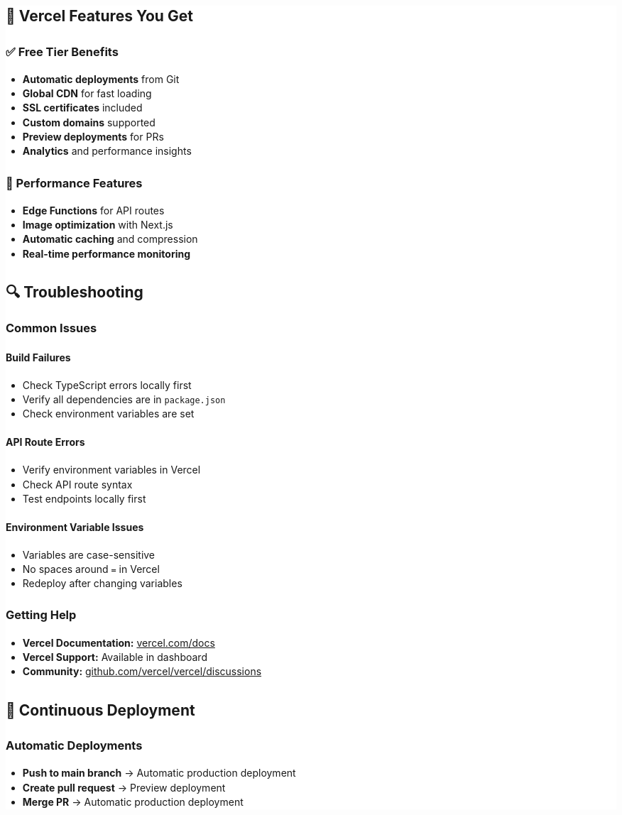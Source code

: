 ## 📱 Vercel Features You Get

### ✅ Free Tier Benefits
- **Automatic deployments** from Git
- **Global CDN** for fast loading
- **SSL certificates** included
- **Custom domains** supported
- **Preview deployments** for PRs
- **Analytics** and performance insights

### 🚀 Performance Features
- **Edge Functions** for API routes
- **Image optimization** with Next.js
- **Automatic caching** and compression
- **Real-time performance monitoring**

## 🔍 Troubleshooting

### Common Issues

#### Build Failures
- Check TypeScript errors locally first
- Verify all dependencies are in `package.json`
- Check environment variables are set

#### API Route Errors
- Verify environment variables in Vercel
- Check API route syntax
- Test endpoints locally first

#### Environment Variable Issues
- Variables are case-sensitive
- No spaces around `=` in Vercel
- Redeploy after changing variables

### Getting Help
- **Vercel Documentation:** [vercel.com/docs](https://vercel.com/docs)
- **Vercel Support:** Available in dashboard
- **Community:** [github.com/vercel/vercel/discussions](https://github.com/vercel/vercel/discussions)

## 🔄 Continuous Deployment

### Automatic Deployments
- **Push to main branch** → Automatic production deployment
- **Create pull request** → Preview deployment
- **Merge PR** → Automatic production deployment
